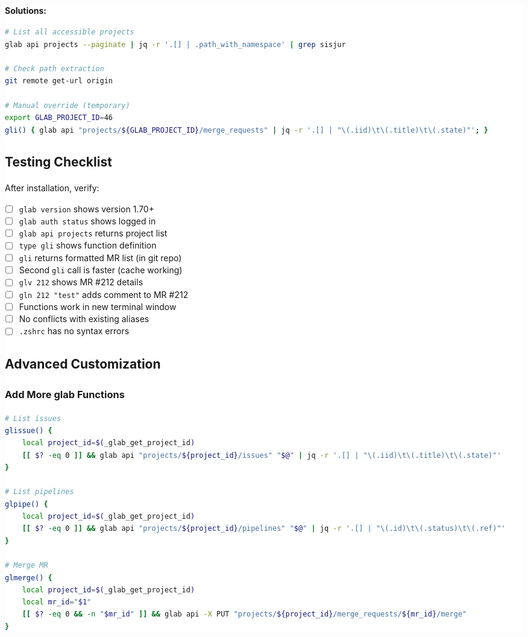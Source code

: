 **Solutions:**
```bash
# List all accessible projects
glab api projects --paginate | jq -r '.[] | .path_with_namespace' | grep sisjur

# Check path extraction
git remote get-url origin

# Manual override (temporary)
export GLAB_PROJECT_ID=46
gli() { glab api "projects/${GLAB_PROJECT_ID}/merge_requests" | jq -r '.[] | "\(.iid)\t\(.title)\t\(.state)"'; }
```

## Testing Checklist

After installation, verify:

- [ ] `glab version` shows version 1.70+
- [ ] `glab auth status` shows logged in
- [ ] `glab api projects` returns project list
- [ ] `type gli` shows function definition
- [ ] `gli` returns formatted MR list (in git repo)
- [ ] Second `gli` call is faster (cache working)
- [ ] `glv 212` shows MR #212 details
- [ ] `gln 212 "test"` adds comment to MR #212
- [ ] Functions work in new terminal window
- [ ] No conflicts with existing aliases
- [ ] `.zshrc` has no syntax errors

## Advanced Customization

### Add More glab Functions

```zsh
# List issues
glissue() {
    local project_id=$(_glab_get_project_id)
    [[ $? -eq 0 ]] && glab api "projects/${project_id}/issues" "$@" | jq -r '.[] | "\(.iid)\t\(.title)\t\(.state)"'
}

# List pipelines
glpipe() {
    local project_id=$(_glab_get_project_id)
    [[ $? -eq 0 ]] && glab api "projects/${project_id}/pipelines" "$@" | jq -r '.[] | "\(.id)\t\(.status)\t\(.ref)"'
}

# Merge MR
glmerge() {
    local project_id=$(_glab_get_project_id)
    local mr_id="$1"
    [[ $? -eq 0 && -n "$mr_id" ]] && glab api -X PUT "projects/${project_id}/merge_requests/${mr_id}/merge"
}
```
